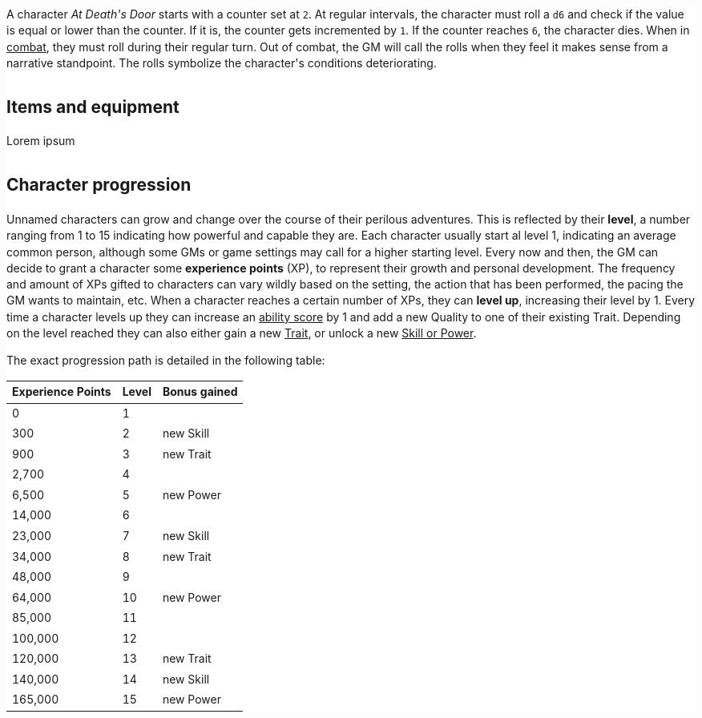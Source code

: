 A character *At Death's Door* starts with a counter set at `2`. At regular intervals, the character must roll a `d6` and check if the value is equal or lower than the counter. If it is, the counter gets
incremented by `1`. If the counter reaches `6`, the character dies. When in [combat](#combat-and-damage), they must roll during their regular turn. Out of combat, the GM will call the rolls when they
feel it makes sense from a narrative standpoint. The rolls symbolize the character's conditions deteriorating.

## Items and equipment

Lorem ipsum

## Character progression

Unnamed characters can grow and change over the course of their perilous adventures. This is reflected by their **level**, a number ranging from 1 to 15 indicating how powerful and capable they are. Each character usually start al level 1, indicating an average common person, although some GMs or game settings may call for a higher starting level. Every now and then, the GM can decide to grant a character some **experience points** (XP), to represent their growth and personal development. The frequency and amount of XPs gifted to characters can vary wildly based on the setting, the action that has been performed, the pacing the GM wants to maintain, etc. When a character reaches a certain number of XPs, they can **level up**, increasing their level by 1. Every time a character levels up they can increase an [ability score](#ability-scores) by 1 and add a new Quality to one of their existing Trait. Depending on the level reached they can also either gain a new [Trait](#traits-and-qualities), or unlock a new [Skill or Power](#skills-and-powers). 

The exact progression path is detailed in the following table:

| Experience Points  | Level | Bonus gained |  
| ------------------ | ----- | ------------ |
| 0                  | 1     |              |
| 300                | 2     | new Skill    |
| 900                | 3     | new Trait    |
| 2,700              | 4     |              |
| 6,500              | 5     | new Power    |
| 14,000             | 6     |              |
| 23,000             | 7     | new Skill    |
| 34,000             | 8     | new Trait    |
| 48,000             | 9     |              |
| 64,000             | 10    | new Power    |
| 85,000             | 11    |              |
| 100,000            | 12    |              |
| 120,000            | 13    | new Trait    |
| 140,000            | 14    | new Skill    |
| 165,000            | 15    | new Power    |
